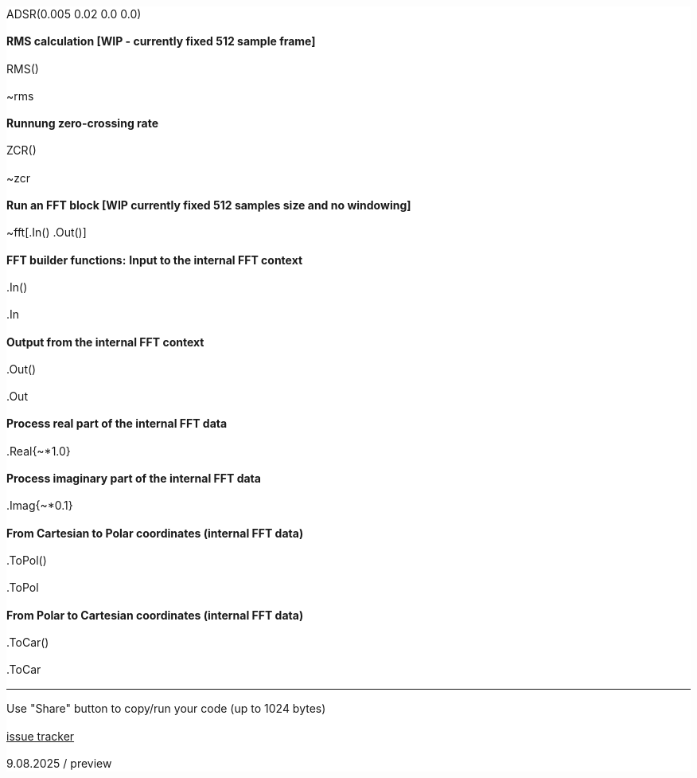ADSR(0.005 0.02 0.0 0.0)

**RMS calculation \[WIP - currently fixed 512 sample frame\]**

RMS()

~rms

**Runnung zero-crossing rate**

ZCR()

~zcr

**Run an FFT block \[WIP currently fixed 512 samples size and no windowing\]**

~fft\[.In() .Out()\]

**FFT builder functions:** **Input to the internal FFT context**

.In()

.In

**Output from the internal FFT context**

.Out()

.Out

**Process real part of the internal FFT data**

.Real{~\*1.0}

**Process imaginary part of the internal FFT data**

.Imag{~\*0.1}

**From Cartesian to Polar coordinates (internal FFT data)**

.ToPol()

.ToPol

**From Polar to Cartesian coordinates (internal FFT data)**

.ToCar()

.ToCar

* * *

Use "Share" button to copy/run your code (up to 1024 bytes)  
  
[issue tracker](https://github.com/njazz/yae-alpha/issues)  
  
9.08.2025 / preview